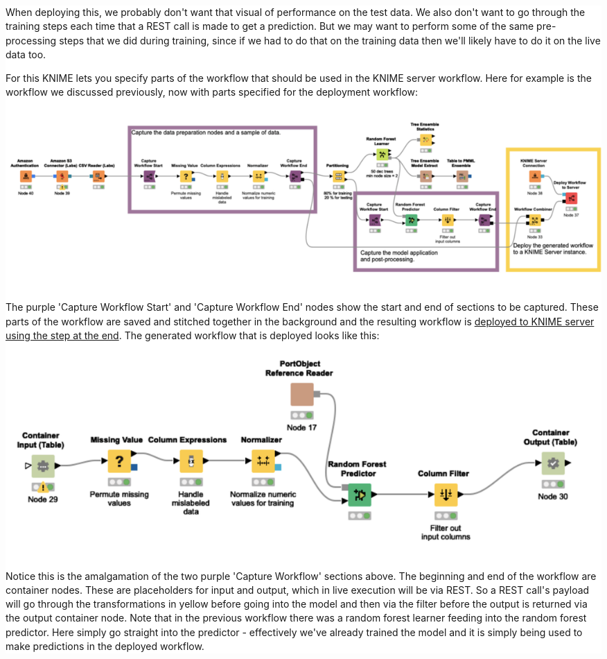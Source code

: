 When deploying this, we probably don&#39;t want that visual of performance on the test data. We also don&#39;t want to go through the training steps each time that a REST call is made to get a prediction. But we may want to perform some of the same pre-processing steps that we did during training, since if we had to do that on the training data then we&#39;ll likely have to do it on the live data too.

For this KNIME lets you specify parts of the workflow that should be used in the KNIME server workflow. Here for example is the workflow we discussed previously, now with parts specified for the deployment workflow:

![aws wofklow for deploy](images/knime/random_forest_aws_2.png)

The purple &#39;Capture Workflow Start&#39; and &#39;Capture Workflow End&#39; nodes show the start and end of sections to be captured. These parts of the workflow are saved and stitched together in the background and the resulting workflow is [deployed to KNIME server using the step at the end](https://www.knime.com/integrated-deployment). The generated workflow that is deployed looks like this:

![generated deployment workflow](images/knime/random_forest_aws_3.png)

Notice this is the amalgamation of the two purple &#39;Capture Workflow&#39; sections above. The beginning and end of the workflow are container nodes. These are placeholders for input and output, which in live execution will be via REST. So a REST call&#39;s payload will go through the transformations in yellow before going into the model and then via the filter before the output is returned via the output container node. Note that in the previous workflow there was a random forest learner feeding into the random forest predictor. Here simply go straight into the predictor - effectively we&#39;ve already trained the model and it is simply being used to make predictions in the deployed workflow.

